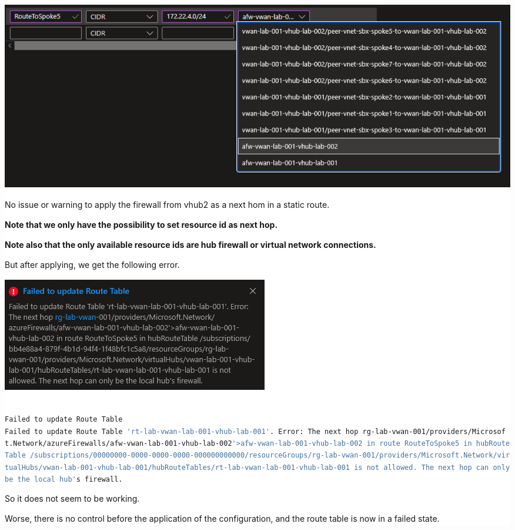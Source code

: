 ![illustration](/assets/routingintent/statifroutetofwvhu2.png)

No issue or warning to apply the firewall from vhub2 as a next hom in a static route.

**Note that we only have the possibility to set resource id as next hop.**

**Note also that the only available resource ids are hub firewall or virtual network connections.**

But after applying, we get the following error.

![illustration](/assets/routingintent/statifroutetofwvhu2error.png)


```bash

Failed to update Route Table
Failed to update Route Table 'rt-lab-vwan-lab-001-vhub-lab-001'. Error: The next hop rg-lab-vwan-001/providers/Microsoft.Network/azureFirewalls/afw-vwan-lab-001-vhub-lab-002'>afw-vwan-lab-001-vhub-lab-002 in route RouteToSpoke5 in hubRouteTable /subscriptions/00000000-0000-0000-0000-000000000000/resourceGroups/rg-lab-vwan-001/providers/Microsoft.Network/virtualHubs/vwan-lab-001-vhub-lab-001/hubRouteTables/rt-lab-vwan-lab-001-vhub-lab-001 is not allowed. The next hop can only be the local hub's firewall.

```
So it does not seem to be working.

Worse, there is no control before the application of the configuration, and the route table is now in a failed state.
